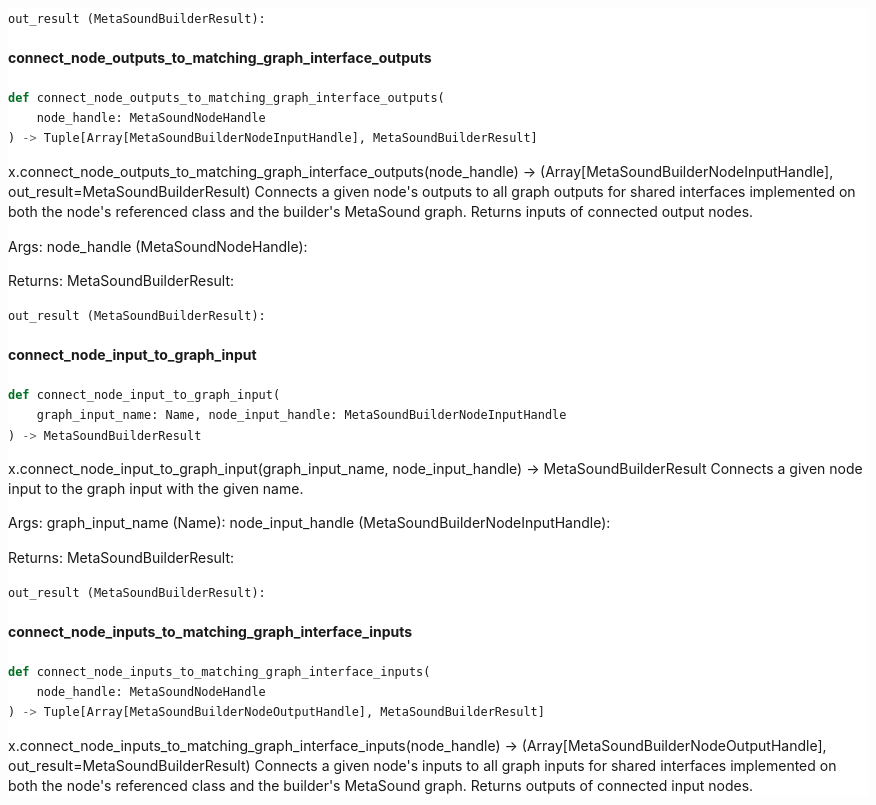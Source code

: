     out_result (MetaSoundBuilderResult):

<a id="unreal.MetaSoundBuilderBase.connect_node_outputs_to_matching_graph_interface_outputs"></a>

#### connect_node_outputs_to_matching_graph_interface_outputs

```python
def connect_node_outputs_to_matching_graph_interface_outputs(
    node_handle: MetaSoundNodeHandle
) -> Tuple[Array[MetaSoundBuilderNodeInputHandle], MetaSoundBuilderResult]
```

x.connect_node_outputs_to_matching_graph_interface_outputs(node_handle) -> (Array[MetaSoundBuilderNodeInputHandle], out_result=MetaSoundBuilderResult)
Connects a given node's outputs to all graph outputs for shared interfaces implemented on both the node's referenced class and the builder's MetaSound graph. Returns inputs of connected output nodes.

Args:
    node_handle (MetaSoundNodeHandle): 

Returns:
    MetaSoundBuilderResult: 

    out_result (MetaSoundBuilderResult):

<a id="unreal.MetaSoundBuilderBase.connect_node_input_to_graph_input"></a>

#### connect_node_input_to_graph_input

```python
def connect_node_input_to_graph_input(
    graph_input_name: Name, node_input_handle: MetaSoundBuilderNodeInputHandle
) -> MetaSoundBuilderResult
```

x.connect_node_input_to_graph_input(graph_input_name, node_input_handle) -> MetaSoundBuilderResult
Connects a given node input to the graph input with the given name.

Args:
    graph_input_name (Name): 
    node_input_handle (MetaSoundBuilderNodeInputHandle): 

Returns:
    MetaSoundBuilderResult: 

    out_result (MetaSoundBuilderResult):

<a id="unreal.MetaSoundBuilderBase.connect_node_inputs_to_matching_graph_interface_inputs"></a>

#### connect_node_inputs_to_matching_graph_interface_inputs

```python
def connect_node_inputs_to_matching_graph_interface_inputs(
    node_handle: MetaSoundNodeHandle
) -> Tuple[Array[MetaSoundBuilderNodeOutputHandle], MetaSoundBuilderResult]
```

x.connect_node_inputs_to_matching_graph_interface_inputs(node_handle) -> (Array[MetaSoundBuilderNodeOutputHandle], out_result=MetaSoundBuilderResult)
Connects a given node's inputs to all graph inputs for shared interfaces implemented on both the node's referenced class and the builder's MetaSound graph. Returns outputs of connected input nodes.
